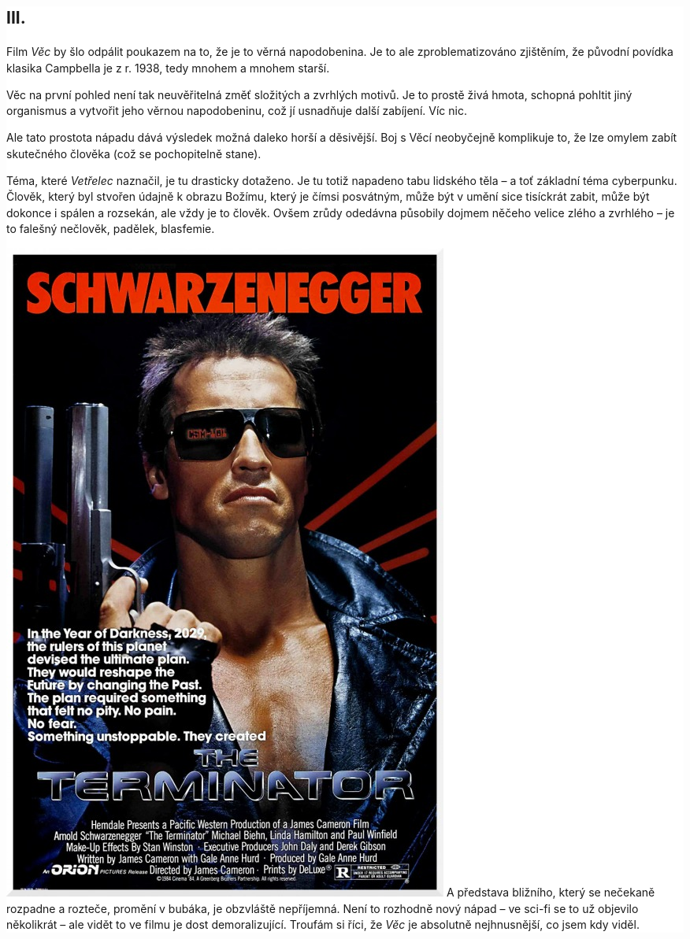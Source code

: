 ## III.

Film _Věc_ by šlo odpálit poukazem na to, že je to věrná napodobenina. Je to ale zproblematizováno zjištěním, že původní povídka klasika Campbella je z r. 1938, tedy mnohem a mnohem starší.

Věc na první pohled není tak neuvěřitelná změť složitých a zvrhlých motivů. Je to prostě živá hmota, schopná pohltit jiný organismus a vytvořit jeho věrnou napodobeninu, což jí usnadňuje další zabíjení. Víc nic.

Ale tato prostota nápadu dává výsledek možná daleko horší a děsivější. Boj s Věcí neobyčejně komplikuje to, že lze omylem zabít skutečného člověka (což se pochopitelně stane).

Téma, které _Vetřelec_ naznačil, je tu drasticky dotaženo. Je tu totiž napadeno tabu lidského těla – a toť základní téma cyberpunku. Člověk, který byl stvořen údajně k obrazu Božímu, který je čímsi posvátným, může být v umění sice tisíckrát zabit, může být dokonce i spálen a rozsekán, ale vždy je to člověk. Ovšem zrůdy odedávna působily dojmem něčeho velice zlého a zvrhlého – je to falešný nečlověk, padělek, blasfemie.

![](the-terminator-1984-opt.jpg) A představa bližního, který se nečekaně rozpadne a rozteče, promění v bubáka, je obzvláště nepříjemná. Není to rozhodně nový nápad – ve sci-fi se to už objevilo několikrát – ale vidět to ve filmu je dost demoralizující. Troufám si říci, že _Věc_ je absolutně nejhnusnější, co jsem kdy viděl.

